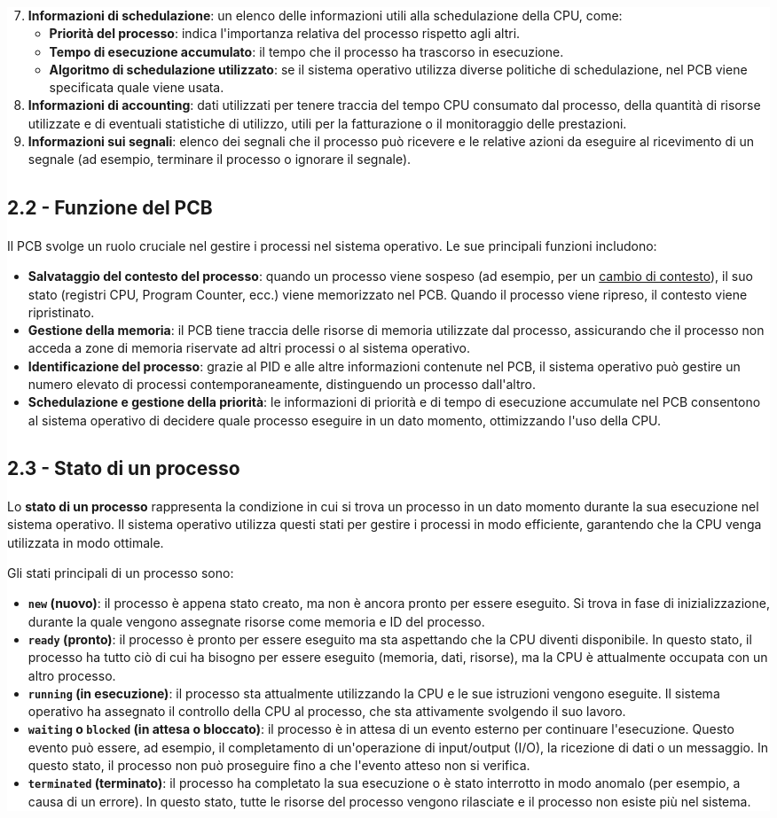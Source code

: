 7. **Informazioni di schedulazione**: un elenco delle informazioni utili alla schedulazione della CPU, come:
	- **Priorità del processo**: indica l'importanza relativa del processo rispetto agli altri.
	- **Tempo di esecuzione accumulato**: il tempo che il processo ha trascorso in esecuzione.
	- **Algoritmo di schedulazione utilizzato**: se il sistema operativo utilizza diverse politiche di schedulazione, nel PCB viene specificata quale viene usata.
8. **Informazioni di accounting**: dati utilizzati per tenere traccia del tempo CPU consumato dal processo, della quantità di risorse utilizzate e di eventuali statistiche di utilizzo, utili per la fatturazione o il monitoraggio delle prestazioni.
9. **Informazioni sui segnali**: elenco dei segnali che il processo può ricevere e le relative azioni da eseguire al ricevimento di un segnale (ad esempio, terminare il processo o ignorare il segnale).

## 2.2 - Funzione del PCB

Il PCB svolge un ruolo cruciale nel gestire i processi nel sistema operativo. Le sue principali funzioni includono:
- **Salvataggio del contesto del processo**: quando un processo viene sospeso (ad esempio, per un [cambio di contesto](Processi%20di%20un%20Sistema%20Operativo.md#3.4%20-%20Il%20cambio%20di%20contesto)), il suo stato (registri CPU, Program Counter, ecc.) viene memorizzato nel PCB. Quando il processo viene ripreso, il contesto viene ripristinato.  
- **Gestione della memoria**: il PCB tiene traccia delle risorse di memoria utilizzate dal processo, assicurando che il processo non acceda a zone di memoria riservate ad altri processi o al sistema operativo.
- **Identificazione del processo**: grazie al PID e alle altre informazioni contenute nel PCB, il sistema operativo può gestire un numero elevato di processi contemporaneamente, distinguendo un processo dall'altro.
- **Schedulazione e gestione della priorità**: le informazioni di priorità e di tempo di esecuzione accumulate nel PCB consentono al sistema operativo di decidere quale processo eseguire in un dato momento, ottimizzando l'uso della CPU.

## 2.3 - Stato di un processo

Lo **stato di un processo** rappresenta la condizione in cui si trova un processo in un dato momento durante la sua esecuzione nel sistema operativo. Il sistema operativo utilizza questi stati per gestire i processi in modo efficiente, garantendo che la CPU venga utilizzata in modo ottimale.

Gli stati principali di un processo sono:
- **`new` (nuovo)**: il processo è appena stato creato, ma non è ancora pronto per essere eseguito. Si trova in fase di inizializzazione, durante la quale vengono assegnate risorse come memoria e ID del processo.
- **`ready` (pronto)**: il processo è pronto per essere eseguito ma sta aspettando che la CPU diventi disponibile. In questo stato, il processo ha tutto ciò di cui ha bisogno per essere eseguito (memoria, dati, risorse), ma la CPU è attualmente occupata con un altro processo.
- **`running` (in esecuzione)**: il processo sta attualmente utilizzando la CPU e le sue istruzioni vengono eseguite. Il sistema operativo ha assegnato il controllo della CPU al processo, che sta attivamente svolgendo il suo lavoro.
- **`waiting` o `blocked` (in attesa o bloccato)**: il processo è in attesa di un evento esterno per continuare l'esecuzione. Questo evento può essere, ad esempio, il completamento di un'operazione di input/output (I/O), la ricezione di dati o un messaggio. In questo stato, il processo non può proseguire fino a che l'evento atteso non si verifica.
- **`terminated` (terminato)**: il processo ha completato la sua esecuzione o è stato interrotto in modo anomalo (per esempio, a causa di un errore). In questo stato, tutte le risorse del processo vengono rilasciate e il processo non esiste più nel sistema.
